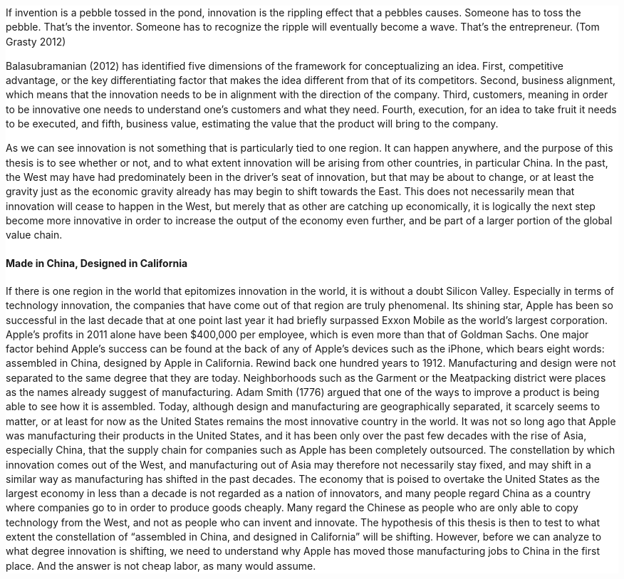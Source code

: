 If invention is a pebble tossed in the pond, innovation is the rippling effect that a pebbles causes. Someone has to toss the pebble. That’s the inventor. Someone has to recognize the ripple will eventually become a wave. That’s the entrepreneur. (Tom Grasty 2012)

Balasubramanian (2012) has identified five dimensions of the framework for conceptualizing an idea. First, competitive advantage, or the key differentiating factor that makes the idea different from that of its competitors. Second, business alignment, which means that the innovation needs to be in alignment with the direction of the company. Third, customers, meaning in order to be innovative one needs to understand one’s customers and what they need. Fourth, execution, for an idea to take fruit it needs to be executed, and fifth, business value, estimating the value that the product will bring to the company.

As we can see innovation is not something that is particularly tied to one region. It can happen anywhere, and the purpose of this thesis is to see whether or not, and to what extent innovation will be arising from other countries, in particular China. In the past, the West may have had predominately been in the driver’s seat of innovation, but that may be about to change, or at least the gravity just as the economic gravity already has may begin to shift towards the East. This does not necessarily mean that innovation will cease to happen in the West, but merely that as other are catching up economically, it is logically the next step become more innovative in order to increase the output of the economy even further, and be part of a larger portion of the global value chain.

#### **Made in China, Designed in California**

If there is one region in the world that epitomizes innovation in the world, it is without a doubt Silicon Valley. Especially in terms of technology innovation, the companies that have come out of that region are truly phenomenal. Its shining star, Apple has been so successful in the last decade that at one point last year it had briefly surpassed Exxon Mobile as the world’s largest corporation. Apple’s profits in 2011 alone have been $400,000 per employee, which is even more than that of Goldman Sachs. One major factor behind Apple’s success can be found at the back of any of Apple’s devices such as the iPhone, which bears eight words: assembled in China, designed by Apple in California. Rewind back one hundred years to 1912. Manufacturing and design were not separated to the same degree that they are today. Neighborhoods such as the Garment or the Meatpacking district were places as the names already suggest of manufacturing. Adam Smith (1776) argued that one of the ways to improve a product is being able to see how it is assembled. Today, although design and manufacturing are geographically separated, it scarcely seems to matter, or at least for now as the United States remains the most innovative country in the world. It was not so long ago that Apple was manufacturing their products in the United States, and it has been only over the past few decades with the rise of Asia, especially China, that the supply chain for companies such as Apple has been completely outsourced. The constellation by which innovation comes out of the West, and manufacturing out of Asia may therefore not necessarily stay fixed, and may shift in a similar way as manufacturing has shifted in the past decades. The economy that is poised to overtake the United States as the largest economy in less than a decade is not regarded as a nation of innovators, and many people regard China as a country where companies go to in order to produce goods cheaply. Many regard the Chinese as people who are only able to copy technology from the West, and not as people who can invent and innovate. The hypothesis of this thesis is then to test to what extent the constellation of “assembled in China, and designed in California” will be shifting. However, before we can analyze to what degree innovation is shifting, we need to understand why Apple has moved those manufacturing jobs to China in the first place. And the answer is not cheap labor, as many would assume.
